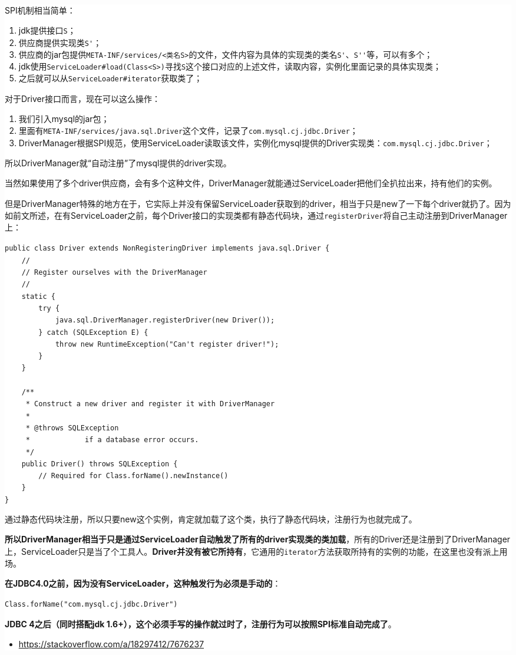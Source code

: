 SPI机制相当简单：
1. jdk提供接口`S`；
2. 供应商提供实现类`S'`；
3. 供应商的jar包提供`META-INF/services/<类名S>`的文件，文件内容为具体的实现类的类名`S'`、`S''`等，可以有多个；
4. jdk使用`ServiceLoader#load(Class<S>)`寻找`S`这个接口对应的上述文件，读取内容，实例化里面记录的具体实现类；
5. 之后就可以从`ServiceLoader#iterator`获取类了；

对于Driver接口而言，现在可以这么操作：
1. 我们引入mysql的jar包；
2. 里面有`META-INF/services/java.sql.Driver`这个文件，记录了`com.mysql.cj.jdbc.Driver`；
3. DriverManager根据SPI规范，使用ServiceLoader读取该文件，实例化mysql提供的Driver实现类：`com.mysql.cj.jdbc.Driver`；

所以DriverManager就“自动注册”了mysql提供的driver实现。

当然如果使用了多个driver供应商，会有多个这种文件，DriverManager就能通过ServiceLoader把他们全扒拉出来，持有他们的实例。

但是DriverManager特殊的地方在于，它实际上并没有保留ServiceLoader获取到的driver，相当于只是new了一下每个driver就扔了。因为如前文所述，在有ServiceLoader之前，每个Driver接口的实现类都有静态代码块，通过`registerDriver`将自己主动注册到DriverManager上：

```
public class Driver extends NonRegisteringDriver implements java.sql.Driver {
    //
    // Register ourselves with the DriverManager
    //
    static {
        try {
            java.sql.DriverManager.registerDriver(new Driver());
        } catch (SQLException E) {
            throw new RuntimeException("Can't register driver!");
        }
    }

    /**
     * Construct a new driver and register it with DriverManager
     * 
     * @throws SQLException
     *             if a database error occurs.
     */
    public Driver() throws SQLException {
        // Required for Class.forName().newInstance()
    }
}
```
通过静态代码块注册，所以只要new这个实例，肯定就加载了这个类，执行了静态代码块，注册行为也就完成了。

**所以DriverManager相当于只是通过ServiceLoader自动触发了所有的driver实现类的类加载**，所有的Driver还是注册到了DriverManager上，ServiceLoader只是当了个工具人。**Driver并没有被它所持有**，它通用的`iterator`方法获取所持有的实例的功能，在这里也没有派上用场。

**在JDBC4.0之前，因为没有ServiceLoader，这种触发行为必须是手动的**：
```
Class.forName("com.mysql.cj.jdbc.Driver")
```
**JDBC 4之后（同时搭配jdk 1.6+），这个必须手写的操作就过时了，注册行为可以按照SPI标准自动完成了**。

- https://stackoverflow.com/a/18297412/7676237
